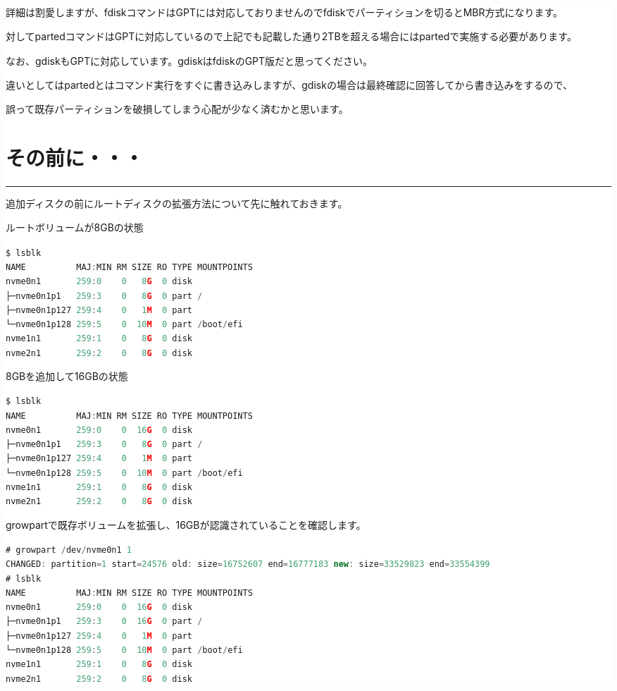 詳細は割愛しますが、fdiskコマンドはGPTには対応しておりませんのでfdiskでパーティションを切るとMBR方式になります。

対してpartedコマンドはGPTに対応しているので上記でも記載した通り2TBを超える場合にはpartedで実施する必要があります。

なお、gdiskもGPTに対応しています。gdiskはfdiskのGPT版だと思ってください。

違いとしてはpartedとはコマンド実行をすぐに書き込みしますが、gdiskの場合は最終確認に回答してから書き込みをするので、

誤って既存パーティションを破損してしまう心配が少なく済むかと思います。

# その前に・・・

---

追加ディスクの前にルートディスクの拡張方法について先に触れておきます。

ルートボリュームが8GBの状態

```jsx
$ lsblk
NAME          MAJ:MIN RM SIZE RO TYPE MOUNTPOINTS
nvme0n1       259:0    0   8G  0 disk 
├─nvme0n1p1   259:3    0   8G  0 part /
├─nvme0n1p127 259:4    0   1M  0 part 
└─nvme0n1p128 259:5    0  10M  0 part /boot/efi
nvme1n1       259:1    0   8G  0 disk 
nvme2n1       259:2    0   8G  0 disk 
```

8GBを追加して16GBの状態

```jsx
$ lsblk
NAME          MAJ:MIN RM SIZE RO TYPE MOUNTPOINTS
nvme0n1       259:0    0  16G  0 disk 
├─nvme0n1p1   259:3    0   8G  0 part /
├─nvme0n1p127 259:4    0   1M  0 part 
└─nvme0n1p128 259:5    0  10M  0 part /boot/efi
nvme1n1       259:1    0   8G  0 disk 
nvme2n1       259:2    0   8G  0 disk 
```

growpartで既存ボリュームを拡張し、16GBが認識されていることを確認します。

```jsx
# growpart /dev/nvme0n1 1
CHANGED: partition=1 start=24576 old: size=16752607 end=16777183 new: size=33529823 end=33554399
# lsblk
NAME          MAJ:MIN RM SIZE RO TYPE MOUNTPOINTS
nvme0n1       259:0    0  16G  0 disk 
├─nvme0n1p1   259:3    0  16G  0 part /
├─nvme0n1p127 259:4    0   1M  0 part 
└─nvme0n1p128 259:5    0  10M  0 part /boot/efi
nvme1n1       259:1    0   8G  0 disk 
nvme2n1       259:2    0   8G  0 disk 
```
